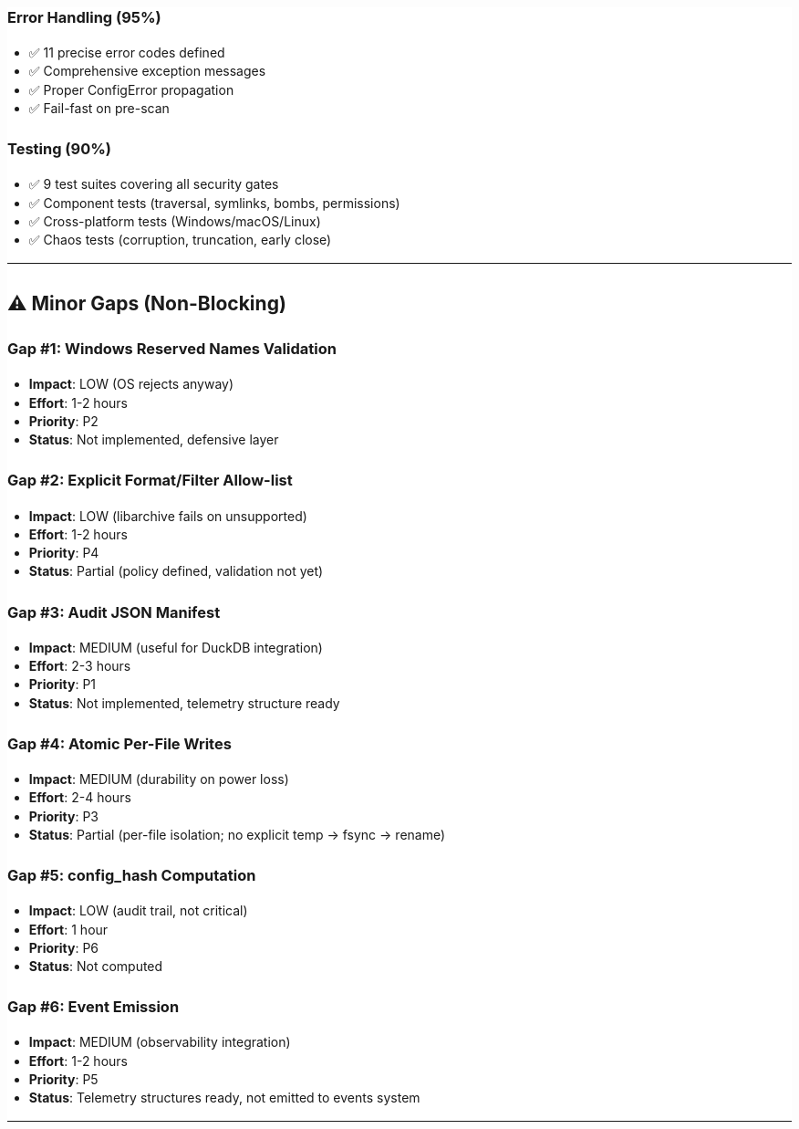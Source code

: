 ### Error Handling (95%)
- ✅ 11 precise error codes defined
- ✅ Comprehensive exception messages
- ✅ Proper ConfigError propagation
- ✅ Fail-fast on pre-scan

### Testing (90%)
- ✅ 9 test suites covering all security gates
- ✅ Component tests (traversal, symlinks, bombs, permissions)
- ✅ Cross-platform tests (Windows/macOS/Linux)
- ✅ Chaos tests (corruption, truncation, early close)

---

## ⚠️ Minor Gaps (Non-Blocking)

### Gap #1: Windows Reserved Names Validation
- **Impact**: LOW (OS rejects anyway)
- **Effort**: 1-2 hours
- **Priority**: P2
- **Status**: Not implemented, defensive layer

### Gap #2: Explicit Format/Filter Allow-list
- **Impact**: LOW (libarchive fails on unsupported)
- **Effort**: 1-2 hours  
- **Priority**: P4
- **Status**: Partial (policy defined, validation not yet)

### Gap #3: Audit JSON Manifest
- **Impact**: MEDIUM (useful for DuckDB integration)
- **Effort**: 2-3 hours
- **Priority**: P1
- **Status**: Not implemented, telemetry structure ready

### Gap #4: Atomic Per-File Writes
- **Impact**: MEDIUM (durability on power loss)
- **Effort**: 2-4 hours
- **Priority**: P3
- **Status**: Partial (per-file isolation; no explicit temp → fsync → rename)

### Gap #5: config_hash Computation
- **Impact**: LOW (audit trail, not critical)
- **Effort**: 1 hour
- **Priority**: P6
- **Status**: Not computed

### Gap #6: Event Emission
- **Impact**: MEDIUM (observability integration)
- **Effort**: 1-2 hours
- **Priority**: P5
- **Status**: Telemetry structures ready, not emitted to events system

---